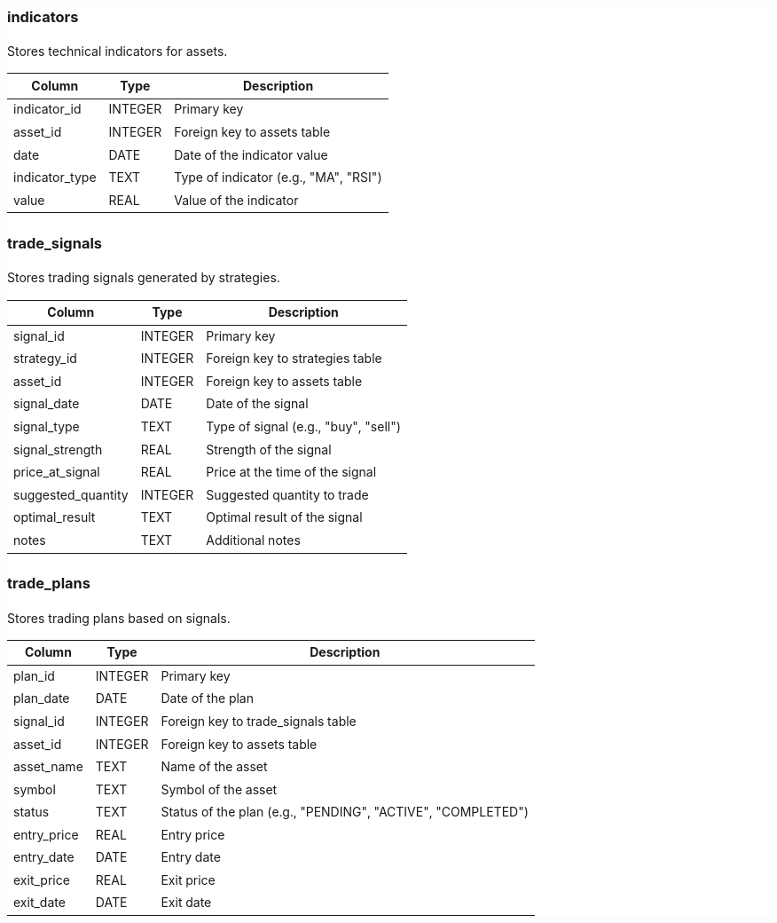 ### indicators

Stores technical indicators for assets.

| Column | Type | Description |
|--------|------|-------------|
| indicator_id | INTEGER | Primary key |
| asset_id | INTEGER | Foreign key to assets table |
| date | DATE | Date of the indicator value |
| indicator_type | TEXT | Type of indicator (e.g., "MA", "RSI") |
| value | REAL | Value of the indicator |

### trade_signals

Stores trading signals generated by strategies.

| Column | Type | Description |
|--------|------|-------------|
| signal_id | INTEGER | Primary key |
| strategy_id | INTEGER | Foreign key to strategies table |
| asset_id | INTEGER | Foreign key to assets table |
| signal_date | DATE | Date of the signal |
| signal_type | TEXT | Type of signal (e.g., "buy", "sell") |
| signal_strength | REAL | Strength of the signal |
| price_at_signal | REAL | Price at the time of the signal |
| suggested_quantity | INTEGER | Suggested quantity to trade |
| optimal_result | TEXT | Optimal result of the signal |
| notes | TEXT | Additional notes |

### trade_plans

Stores trading plans based on signals.

| Column | Type | Description |
|--------|------|-------------|
| plan_id | INTEGER | Primary key |
| plan_date | DATE | Date of the plan |
| signal_id | INTEGER | Foreign key to trade_signals table |
| asset_id | INTEGER | Foreign key to assets table |
| asset_name | TEXT | Name of the asset |
| symbol | TEXT | Symbol of the asset |
| status | TEXT | Status of the plan (e.g., "PENDING", "ACTIVE", "COMPLETED") |
| entry_price | REAL | Entry price |
| entry_date | DATE | Entry date |
| exit_price | REAL | Exit price |
| exit_date | DATE | Exit date |